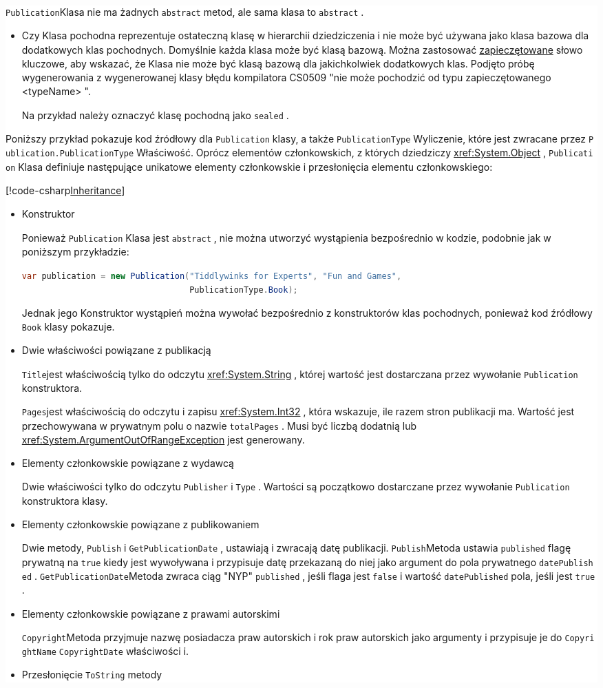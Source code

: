   `Publication`Klasa nie ma żadnych `abstract` metod, ale sama klasa to `abstract` .

- Czy Klasa pochodna reprezentuje ostateczną klasę w hierarchii dziedziczenia i nie może być używana jako klasa bazowa dla dodatkowych klas pochodnych. Domyślnie każda klasa może być klasą bazową. Można zastosować [zapieczętowane](../language-reference/keywords/sealed.md) słowo kluczowe, aby wskazać, że Klasa nie może być klasą bazową dla jakichkolwiek dodatkowych klas. Podjęto próbę wygenerowania z wygenerowanej klasy błędu kompilatora CS0509 "nie może pochodzić od typu zapieczętowanego \<typeName> ".

  Na przykład należy oznaczyć klasę pochodną jako `sealed` .

Poniższy przykład pokazuje kod źródłowy dla `Publication` klasy, a także `PublicationType` Wyliczenie, które jest zwracane przez `Publication.PublicationType` Właściwość. Oprócz elementów członkowskich, z których dziedziczy <xref:System.Object> , `Publication` Klasa definiuje następujące unikatowe elementy członkowskie i przesłonięcia elementu członkowskiego:

[!code-csharp[Inheritance](../../../samples/snippets/csharp/tutorials/inheritance/base-and-derived.cs#1)]

- Konstruktor

  Ponieważ `Publication` Klasa jest `abstract` , nie można utworzyć wystąpienia bezpośrednio w kodzie, podobnie jak w poniższym przykładzie:

  ```csharp
  var publication = new Publication("Tiddlywinks for Experts", "Fun and Games",
                                    PublicationType.Book);
  ```

  Jednak jego Konstruktor wystąpień można wywołać bezpośrednio z konstruktorów klas pochodnych, ponieważ kod źródłowy `Book` klasy pokazuje.

- Dwie właściwości powiązane z publikacją

  `Title`jest właściwością tylko do odczytu <xref:System.String> , której wartość jest dostarczana przez wywołanie `Publication` konstruktora.

  `Pages`jest właściwością do odczytu i zapisu <xref:System.Int32> , która wskazuje, ile razem stron publikacji ma. Wartość jest przechowywana w prywatnym polu o nazwie `totalPages` . Musi być liczbą dodatnią lub <xref:System.ArgumentOutOfRangeException> jest generowany.

- Elementy członkowskie powiązane z wydawcą

  Dwie właściwości tylko do odczytu `Publisher` i `Type` . Wartości są początkowo dostarczane przez wywołanie `Publication` konstruktora klasy.

- Elementy członkowskie powiązane z publikowaniem

  Dwie metody, `Publish` i `GetPublicationDate` , ustawiają i zwracają datę publikacji. `Publish`Metoda ustawia `published` flagę prywatną na `true` kiedy jest wywoływana i przypisuje datę przekazaną do niej jako argument do pola prywatnego `datePublished` . `GetPublicationDate`Metoda zwraca ciąg "NYP" `published` , jeśli flaga jest `false` i wartość `datePublished` pola, jeśli jest `true` .

- Elementy członkowskie powiązane z prawami autorskimi

  `Copyright`Metoda przyjmuje nazwę posiadacza praw autorskich i rok praw autorskich jako argumenty i przypisuje je do `CopyrightName` `CopyrightDate` właściwości i.

- Przesłonięcie `ToString` metody
